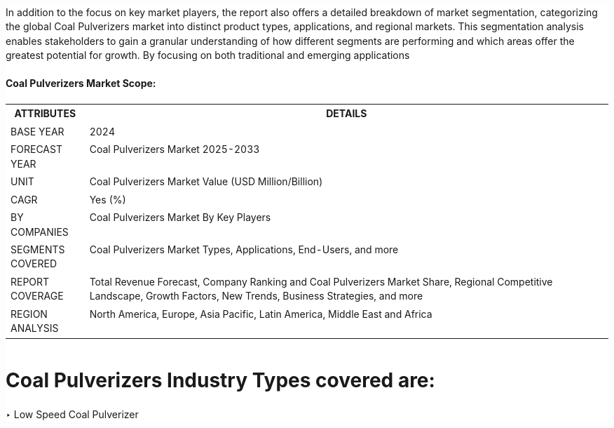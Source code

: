 In addition to the focus on key market players, the report also offers a detailed breakdown of market segmentation, categorizing the global Coal Pulverizers market into distinct product types, applications, and regional markets. This segmentation analysis enables stakeholders to gain a granular understanding of how different segments are performing and which areas offer the greatest potential for growth. By focusing on both traditional and emerging applications

<h4>Coal Pulverizers Market Scope:</h4>
<table>
<tr>
<th>ATTRIBUTES</th>
<th>DETAILS</th>
</tr>
<tr>
<td>BASE YEAR</td>
<td>2024</td>
</tr>
<tr>
<td>FORECAST YEAR</td>
<td>Coal Pulverizers Market 2025-2033</td>
</tr>
<tr>
<td>UNIT</td>
<td>Coal Pulverizers Market Value (USD Million/Billion)</td>
<tr>
<td>CAGR</td>
<td>Yes (%)</td>
</tr>
</tr>
<tr>
<td>BY COMPANIES</td>
<td>Coal Pulverizers Market By Key Players</td>
</tr>
<tr>
<td>SEGMENTS COVERED</td>
<td>Coal Pulverizers Market Types, Applications, End-Users, and more</td>
</tr>
<tr>
<td>REPORT COVERAGE</td>
<td>Total Revenue Forecast, Company Ranking and Coal Pulverizers Market Share, Regional Competitive Landscape, Growth Factors, New Trends, Business Strategies, and more</td>
</tr>
<tr>
<td>REGION ANALYSIS</td>
<td>North America, Europe, Asia Pacific, Latin America, Middle East and Africa</td>
</tr>
</table>

# <strong>Coal Pulverizers Industry Types covered are:</strong>

‣ Low Speed Coal Pulverizer
